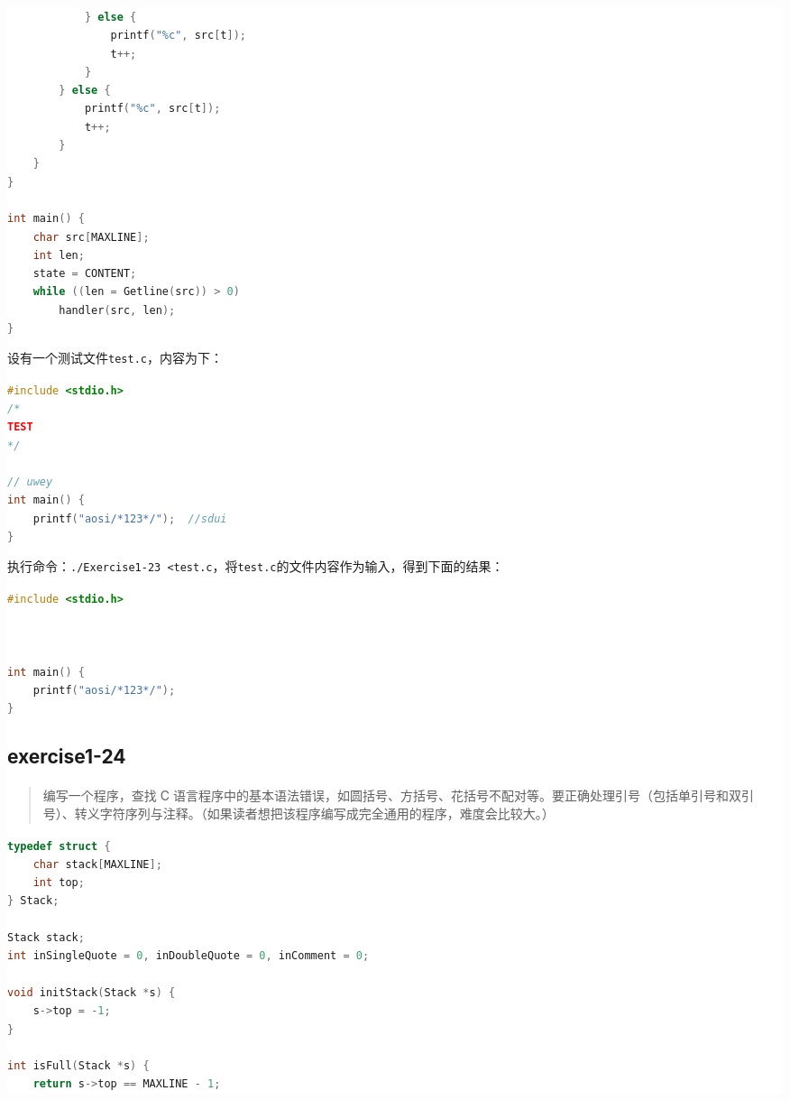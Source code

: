 ```c
            } else {
                printf("%c", src[t]);
                t++;
            }
        } else {
            printf("%c", src[t]);
            t++;
        }
    }
}

int main() {
    char src[MAXLINE];
    int len;
    state = CONTENT;
    while ((len = Getline(src)) > 0)
        handler(src, len);
}
```

设有一个测试文件`test.c`，内容为下：

```c
#include <stdio.h>
/*
TEST 
*/

// uwey
int main() {
    printf("aosi/*123*/");  //sdui
}
```

执行命令：`./Exercise1-23 <test.c`，将`test.c`的文件内容作为输入，得到下面的结果：

```c
#include <stdio.h>



int main() {
    printf("aosi/*123*/");  
}
```

## exercise1-24

> 编写一个程序，查找 C 语言程序中的基本语法错误，如圆括号、方括号、花括号不配对等。要正确处理引号（包括单引号和双引号）、转义字符序列与注释。（如果读者想把该程序编写成完全通用的程序，难度会比较大。）

```c
typedef struct {
    char stack[MAXLINE];
    int top;
} Stack;

Stack stack;
int inSingleQuote = 0, inDoubleQuote = 0, inComment = 0;

void initStack(Stack *s) {
    s->top = -1;
}

int isFull(Stack *s) {
    return s->top == MAXLINE - 1;
```